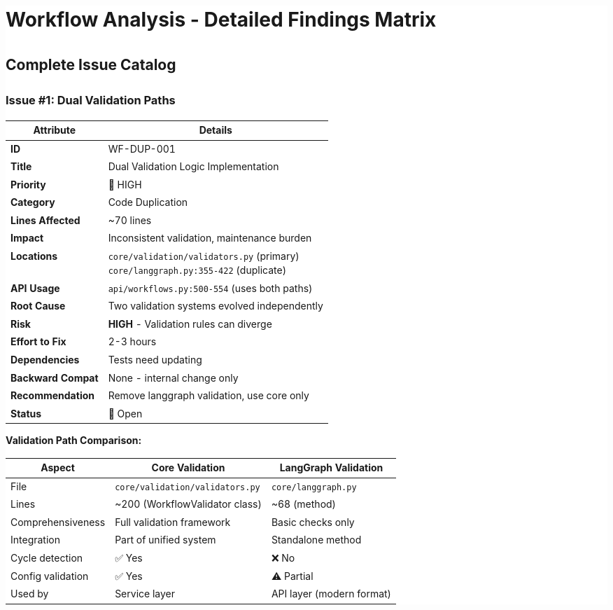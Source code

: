 # Workflow Analysis - Detailed Findings Matrix

## Complete Issue Catalog

### Issue #1: Dual Validation Paths

| Attribute | Details |
|-----------|---------|
| **ID** | WF-DUP-001 |
| **Title** | Dual Validation Logic Implementation |
| **Priority** | 🔴 HIGH |
| **Category** | Code Duplication |
| **Lines Affected** | ~70 lines |
| **Impact** | Inconsistent validation, maintenance burden |
| **Locations** | `core/validation/validators.py` (primary)<br>`core/langgraph.py:355-422` (duplicate) |
| **API Usage** | `api/workflows.py:500-554` (uses both paths) |
| **Root Cause** | Two validation systems evolved independently |
| **Risk** | **HIGH** - Validation rules can diverge |
| **Effort to Fix** | 2-3 hours |
| **Dependencies** | Tests need updating |
| **Backward Compat** | None - internal change only |
| **Recommendation** | Remove langgraph validation, use core only |
| **Status** | 🔴 Open |

**Validation Path Comparison:**

| Aspect | Core Validation | LangGraph Validation |
|--------|----------------|---------------------|
| File | `core/validation/validators.py` | `core/langgraph.py` |
| Lines | ~200 (WorkflowValidator class) | ~68 (method) |
| Comprehensiveness | Full validation framework | Basic checks only |
| Integration | Part of unified system | Standalone method |
| Cycle detection | ✅ Yes | ❌ No |
| Config validation | ✅ Yes | ⚠️ Partial |
| Used by | Service layer | API layer (modern format) |
